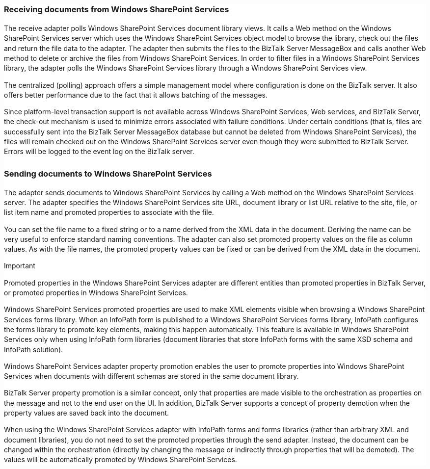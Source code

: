 ### Receiving documents from Windows SharePoint Services  
 The receive adapter polls Windows SharePoint Services document library views. It calls a Web method on the Windows SharePoint Services server which uses the Windows SharePoint Services object model to browse the library, check out the files and return the file data to the adapter. The adapter then submits the files to the BizTalk Server MessageBox and calls another Web method to delete or archive the files from Windows SharePoint Services. In order to filter files in a Windows SharePoint Services library, the adapter polls the Windows SharePoint Services library through a Windows SharePoint Services view.  
  
 The centralized (polling) approach offers a simple management model where configuration is done on the BizTalk server. It also offers better performance due to the fact that it allows batching of the messages.  
  
 Since platform-level transaction support is not available across Windows SharePoint Services, Web services, and BizTalk Server, the check-out mechanism is used to minimize errors associated with failure conditions. Under certain conditions (that is, files are successfully sent into the BizTalk Server MessageBox database but cannot be deleted from Windows SharePoint Services), the files will remain checked out on the Windows SharePoint Services server even though they were submitted to BizTalk Server. Errors will be logged to the event log on the BizTalk server.  
  
### Sending documents to Windows SharePoint Services  
 The adapter sends documents to Windows SharePoint Services by calling a Web method on the Windows SharePoint Services server. The adapter specifies the Windows SharePoint Services site URL, document library or list URL relative to the site, file, or list item name and promoted properties to associate with the file.  
  
 You can set the file name to a fixed string or to a name derived from the XML data in the document. Deriving the name can be very useful to enforce standard naming conventions. The adapter can also set promoted property values on the file as column values. As with the file names, the promoted property values can be fixed or can be derived from the XML data in the document.  
  
> [!IMPORTANT]
>  Promoted properties in the Windows SharePoint Services adapter are different entities than promoted properties in BizTalk Server, or promoted properties in Windows SharePoint Services.  
  
 Windows SharePoint Services promoted properties are used to make XML elements visible when browsing a Windows SharePoint Services forms library. When an InfoPath form is published to a Windows SharePoint Services forms library, InfoPath configures the forms library to promote key elements, making this happen automatically. This feature is available in Windows SharePoint Services only when using InfoPath form libraries (document libraries that store InfoPath forms with the same XSD schema and InfoPath solution).  
  
 Windows SharePoint Services adapter property promotion enables the user to promote properties into Windows SharePoint Services when documents with different schemas are stored in the same document library.  
  
 BizTalk Server property promotion is a similar concept, only that properties are made visible to the orchestration as properties on the message and not to the end user on the UI. In addition, BizTalk Server supports a concept of property demotion when the property values are saved back into the document.  
  
 When using the Windows SharePoint Services adapter with InfoPath forms and forms libraries (rather than arbitrary XML and document libraries), you do not need to set the promoted properties through the send adapter. Instead, the document can be changed within the orchestration (directly by changing the message or indirectly through properties that will be demoted). The values will be automatically promoted by Windows SharePoint Services.  
  